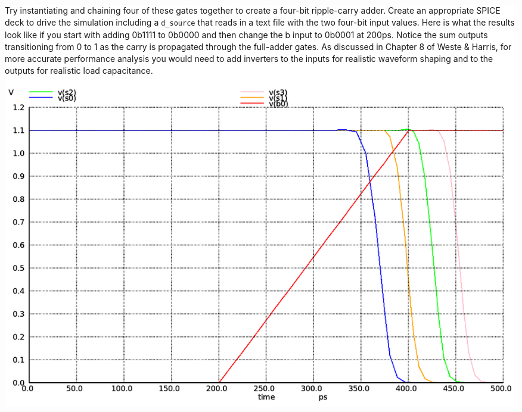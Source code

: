 Try instantiating and chaining four of these gates together to create a
four-bit ripple-carry adder. Create an appropriate SPICE deck to drive
the simulation including a `d_source` that reads in a text file with the
two four-bit input values. Here is what the results look like if you
start with adding 0b1111 to 0b0000 and then change the b input to 0b0001
at 200ps. Notice the sum outputs transitioning from 0 to 1 as the carry
is propagated through the full-adder gates. As discussed in Chapter 8 of
Weste & Harris, for more accurate performance analysis you would need to
add inverters to the inputs for realistic waveform shaping and to the
outputs for realistic load capacitance.

![](assets/fig/fa.png)


